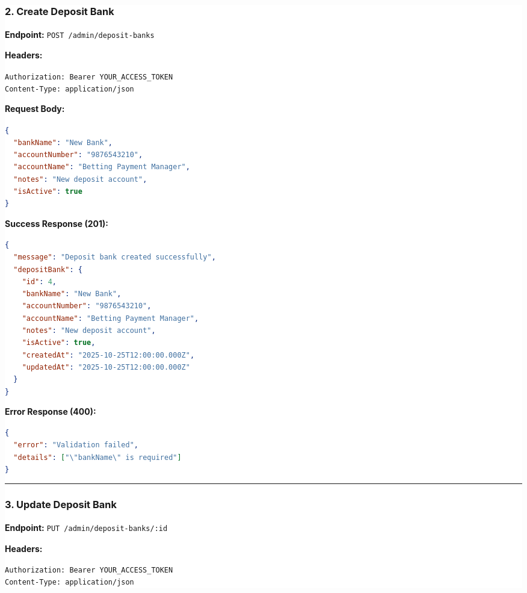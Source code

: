 ### 2. Create Deposit Bank

**Endpoint:** `POST /admin/deposit-banks`

**Headers:**
```
Authorization: Bearer YOUR_ACCESS_TOKEN
Content-Type: application/json
```

**Request Body:**
```json
{
  "bankName": "New Bank",
  "accountNumber": "9876543210",
  "accountName": "Betting Payment Manager",
  "notes": "New deposit account",
  "isActive": true
}
```

**Success Response (201):**
```json
{
  "message": "Deposit bank created successfully",
  "depositBank": {
    "id": 4,
    "bankName": "New Bank",
    "accountNumber": "9876543210",
    "accountName": "Betting Payment Manager",
    "notes": "New deposit account",
    "isActive": true,
    "createdAt": "2025-10-25T12:00:00.000Z",
    "updatedAt": "2025-10-25T12:00:00.000Z"
  }
}
```

**Error Response (400):**
```json
{
  "error": "Validation failed",
  "details": ["\"bankName\" is required"]
}
```

---

### 3. Update Deposit Bank

**Endpoint:** `PUT /admin/deposit-banks/:id`

**Headers:**
```
Authorization: Bearer YOUR_ACCESS_TOKEN
Content-Type: application/json
```
